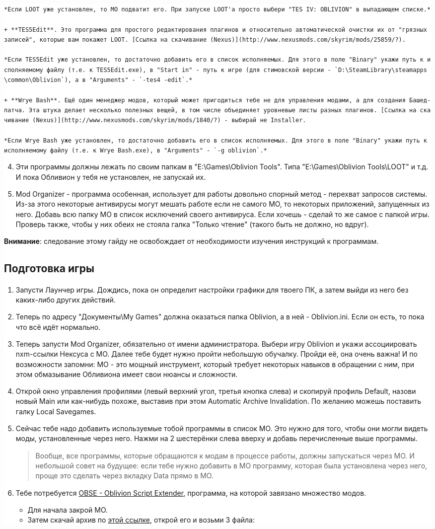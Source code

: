     *Если LOOT уже установлен, то МО подватит его. При запуске LOOT'а просто выбери "TES IV: OBLIVION" в выпадающем списке.*
    
    + **TES5Edit**. Это программа для простого редактирования плагинов и относительно автоматической очистки их от "грязных записей", которые вам покажет LOOT. [Ссылка на скачивание (Nexus)](http://www.nexusmods.com/skyrim/mods/25859/?).
    
    *Если TES5Edit уже установлен, то достаточно добавить его в список исполняемых. Для этого в поле "Binary" укажи путь к исполняемому файлу (т.е. к TES5Edit.exe), в "Start in" - путь к игре (для стимовской версии - `D:\SteamLibrary\steamapps\common\Oblivion`), а в "Arguments" - `-tes4 -edit`.*
    
    + **Wrye Bash**. Ещё один менеджер модов, который может пригодиться тебе не для управления модами, а для создания Башед-патча. Эта штука делает несколько полезных вещей, в том числе объединяет уровневые листы разных плагинов. [Ссылка на скачивание (Nexus)](http://www.nexusmods.com/skyrim/mods/1840/?) - выбирай не Installer.
    
    *Если Wrye Bash уже установлен, то достаточно добавить его в список исполняемых. Для этого в поле "Binary" укажи путь к исполняемому файлу (т.е. к Wrye Bash.exe), в "Arguments" - `-g oblivion`.*

4) Эти программы должны лежать по своим папкам в "E:\Games\Oblivion Tools". Типа "E:\Games\Oblivion Tools\LOOT" и т.д. И пока Обливион у тебя не установлен, не запускай их.

5) Mod Organizer - программа особенная, использует для работы довольно спорный метод - перехват запросов системы. Из-за этого некоторые антивирусы могут мешать работе если не самого МО, то некоторых приложений, запущенных из него. Добавь всю папку МО в список исключений своего антивируса. Если хочешь - сделай то же самое с папкой игры. Проверь также, чтобы у них обеих не стояла галка "Только чтение" (такого быть не должно, но вдруг).

**Внимание**: следование этому гайду не освобождает от необходимости изучения инструкций к программам.

## <a name="Preparation"></a> Подготовка игры

1) Запусти Лаунчер игры. Дождись, пока он определит настройки графики для твоего ПК, а затем выйди из него без каких-либо других действий.

2) Теперь по адресу "Документы\My Games" должна оказаться папка Oblivion, а в ней - Oblivion.ini. Если он есть, то пока что всё идёт нормально.

3) Теперь запусти Mod Organizer, обязательно от имени администратора. Выбери игру Oblivion и укажи ассоциировать nxm-ссылки Нексуса с МО. Далее тебе будет нужно пройти небольшую обучалку. Пройди её, она очень важна! И по возможности запомни: МО - это мощный инструмент, который требует некоторых навыков в обращении с ним, при этом обмазывание Обливиона имеет свои нюансы и сложности.

4) Открой окно управления профилями (левый верхний угол, третья кнопка слева) и скопируй профиль Default, назови новый Main или как-нибудь похоже, выставив при этом Automatic Archive Invalidation. По желанию можешь поставить галку Local Savegames.

5) Сейчас тебе надо добавить используемые тобой программы в список МО. Это нужно для того, чтобы они могли видеть моды, установленные через него. Нажми на 2 шестерёнки слева вверху и добавь перечисленные выше программы.

    > Вообще, все программы, которые обращаются к модам в процессе работы, должны запускаться через МО. И небольшой совет на будущее: если тебе нужно добавить в МО программу, которая была установлена через него, проще это сделать через вкладку Data прямо в МО.

6) Тебе потребуется [OBSE - Oblivion Script Extender](http://obse.silverlock.org), программа, на которой завязано множество модов.
    + Для начала закрой МО.
    + Затем скачай архив по [этой ссылке](http://obse.silverlock.org/download/obse_0021.zip), открой его и возьми 3 файла:
